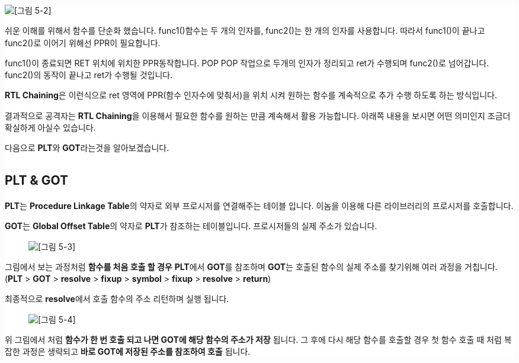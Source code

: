   <img data-action="zoom" src='{{ "/assets/images/linux/0x05/0x05-2.png" | relative_url }}' alt='[그림 5-2]'>

</figure>



쉬운 이해를 위해서 함수를 단순화 했습니다. func1()함수는 두 개의 인자를, func2()는 한 개의 인자를 사용합니다. 따라서 func1()이 끝나고 func2()로 이어기 위해선 PPR이 필요합니다.



func1()이 종료되면 RET 위치에 위치한 PPR동작합니다. POP POP 작업으로 두개의 인자가 정리되고  ret가 수행되며 func2()로 넘어갑니다. func2()의 동작이 끝나고 ret가 수행될 것입니다.



**RTL Chaining**은 이런식으로 ret 영역에 PPR(함수 인자수에 맞춰서)을 위치 시켜 원하는 함수를 계속적으로 추가 수행 하도록 하는 방식입니다.



결과적으로 공격자는 **RTL Chaining**을 이용해서 필요한 함수를 원하는 만큼 계속해서 활용 가능합니다. 아래쪽 내용을 보시면 어떤 의미인지 조금더 확실하게 아실수 있습니다.



다음으로 **PLT**와 **GOT**라는것을 알아보겠습니다.



## PLT & GOT



**PLT**는 **Procedure Linkage Table**의 약자로 외부 프로시저를 연결해주는 테이블 입니다. 이놈을 이용해 다른 라이브러리의 프로시저를 호출합니다.



**GOT**는 **Global Offset Table**의 약자로 **PLT**가 참조하는 테이블입니다. 프로시저들의 실제 주소가 있습니다. 



<figure>

  <img data-action="zoom" src='{{ "/assets/images/linux/0x05/0x05-3.png" | relative_url }}' alt='[그림 5-3]'>

</figure>



그림에서 보는 과정처럼 **함수를 처음 호출 할 경우** **PLT**에서 **GOT**를 참조하며 **GOT**는 호출된 함수의 실제 주소를 찾기위해 여러 과정을 거칩니다.(**PLT** > **GOT** > **resolve** > **fixup** > **symbol** > **fixup** > **resolve** > **return**)

최종적으로 **resolve**에서 호출 함수의 주소 리턴하며 실행 됩니다.



<figure>

  <img data-action="zoom" src='{{ "/assets/images/linux/0x05/0x05-4.png" | relative_url }}' alt='[그림 5-4]'>

</figure>



위 그림에서 처럼 **함수가 한 번 호출 되고 나면 GOT에 해당 함수의 주소가 저장** 됩니다. 그 후에 다시 해당 함수를 호출할 경우 첫 함수 호출 때 처럼 복잡한 과정은 생략되고 **바로 GOT에 저장된 주소를 참조하여 호출** 됩니다.

